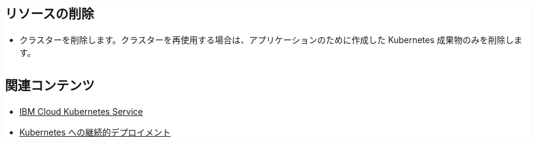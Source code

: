 ## リソースの削除

* クラスターを削除します。クラスターを再使用する場合は、アプリケーションのために作成した Kubernetes 成果物のみを削除します。

## 関連コンテンツ

* [IBM Cloud Kubernetes Service](https://{DomainName}/docs/containers?topic=containers-container_index#container_index)

* [Kubernetes への継続的デプロイメント](https://{DomainName}/docs/tutorials?topic=solution-tutorials-continuous-deployment-to-kubernetes#continuous-deployment-to-kubernetes)
